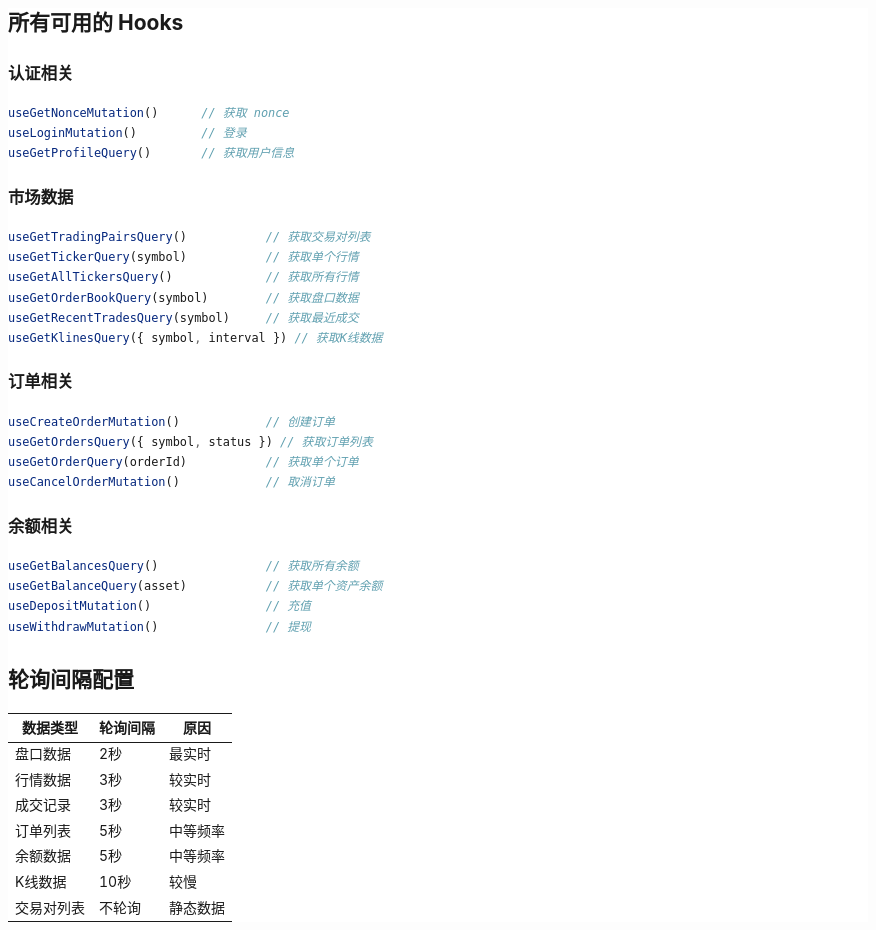 ## 所有可用的 Hooks

### 认证相关
```typescript
useGetNonceMutation()      // 获取 nonce
useLoginMutation()         // 登录
useGetProfileQuery()       // 获取用户信息
```

### 市场数据
```typescript
useGetTradingPairsQuery()           // 获取交易对列表
useGetTickerQuery(symbol)           // 获取单个行情
useGetAllTickersQuery()             // 获取所有行情
useGetOrderBookQuery(symbol)        // 获取盘口数据
useGetRecentTradesQuery(symbol)     // 获取最近成交
useGetKlinesQuery({ symbol, interval }) // 获取K线数据
```

### 订单相关
```typescript
useCreateOrderMutation()            // 创建订单
useGetOrdersQuery({ symbol, status }) // 获取订单列表
useGetOrderQuery(orderId)           // 获取单个订单
useCancelOrderMutation()            // 取消订单
```

### 余额相关
```typescript
useGetBalancesQuery()               // 获取所有余额
useGetBalanceQuery(asset)           // 获取单个资产余额
useDepositMutation()                // 充值
useWithdrawMutation()               // 提现
```

## 轮询间隔配置

| 数据类型 | 轮询间隔 | 原因 |
|---------|---------|------|
| 盘口数据 | 2秒 | 最实时 |
| 行情数据 | 3秒 | 较实时 |
| 成交记录 | 3秒 | 较实时 |
| 订单列表 | 5秒 | 中等频率 |
| 余额数据 | 5秒 | 中等频率 |
| K线数据 | 10秒 | 较慢 |
| 交易对列表 | 不轮询 | 静态数据 |
